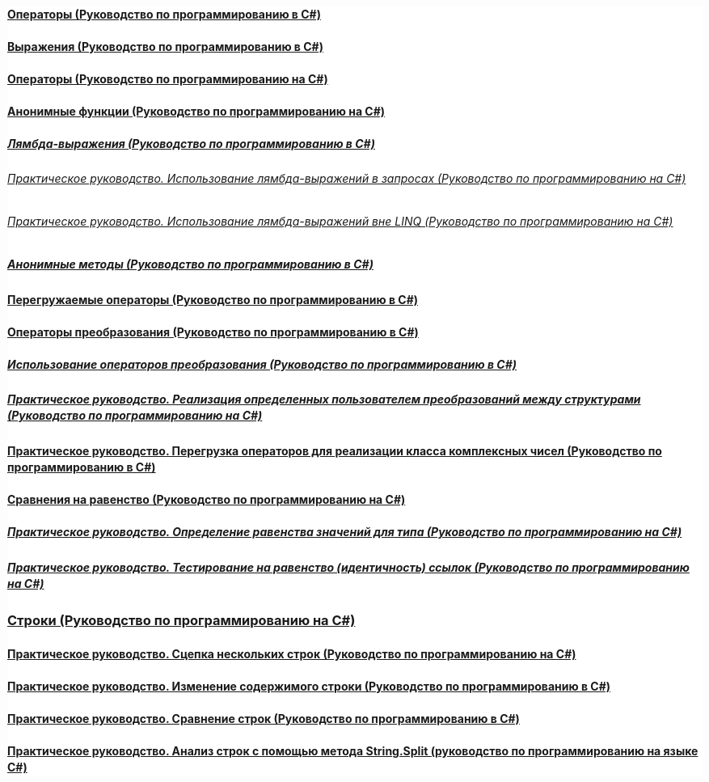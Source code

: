 #### [Операторы (Руководство по программированию в C#)](statements.md)
#### [Выражения (Руководство по программированию в C#)](expressions.md)
#### [Операторы (Руководство по программированию на C#)](operators.md)
#### [Анонимные функции (Руководство по программированию на C#)](anonymous-functions.md)
##### [Лямбда-выражения (Руководство по программированию в C#)](lambda-expressions.md)
###### [Практическое руководство. Использование лямбда-выражений в запросах (Руководство по программированию на C#)](how-to-use-lambda-expressions-in-a-query.md)
###### [Практическое руководство. Использование лямбда-выражений вне LINQ (Руководство по программированию на C#)](how-to-use-lambda-expressions-outside-linq.md)
##### [Анонимные методы (Руководство по программированию в C#)](anonymous-methods.md)
#### [Перегружаемые операторы (Руководство по программированию в C#)](overloadable-operators.md)
#### [Операторы преобразования (Руководство по программированию в C#)](conversion-operators.md)
##### [Использование операторов преобразования (Руководство по программированию в C#)](using-conversion-operators.md)
##### [Практическое руководство. Реализация определенных пользователем преобразований между структурами (Руководство по программированию на C#)](how-to-implement-user-defined-conversions-between-structs.md)
#### [Практическое руководство. Перегрузка операторов для реализации класса комплексных чисел (Руководство по программированию в C#)](how-to-use-operator-overloading-to-create-a-complex-number-class.md)
#### [Сравнения на равенство (Руководство по программированию на C#)](equality-comparisons.md)
##### [Практическое руководство. Определение равенства значений для типа (Руководство по программированию на C#)](how-to-define-value-equality-for-a-type.md)
##### [Практическое руководство. Тестирование на равенство (идентичность) ссылок (Руководство по программированию на C#)](how-to-test-for-reference-equality-identity.md)
### [Строки (Руководство по программированию на C#)](index.md)
#### [Практическое руководство. Сцепка нескольких строк (Руководство по программированию на C#)](how-to-concatenate-multiple-strings.md)
#### [Практическое руководство. Изменение содержимого строки (Руководство по программированию в C#)](how-to-modify-string-contents.md)
#### [Практическое руководство. Сравнение строк (Руководство по программированию в C#)](how-to-compare-strings.md)
#### [Практическое руководство. Анализ строк с помощью метода String.Split (руководство по программированию на языке C#)](how-to-parse-strings-using-string-split.md)